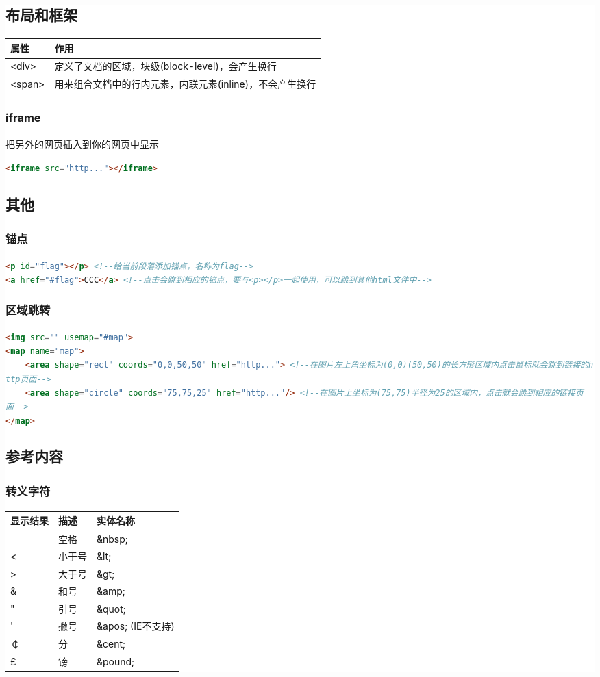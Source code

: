 



## 布局和框架

| 属性     | 作用                                                     |
| :------- | :------------------------------------------------------- |
| \<div\>  | 定义了文档的区域，块级(block-level)，会产生换行          |
| \<span\> | 用来组合文档中的行内元素，内联元素(inline)，不会产生换行 |



### iframe

把另外的网页插入到你的网页中显示
```html
<iframe src="http..."></iframe>
```



## 其他

### 锚点

```html
<p id="flag"></p> <!--给当前段落添加锚点，名称为flag-->
<a href="#flag">CCC</a> <!--点击会跳到相应的锚点，要与<p></p>一起使用，可以跳到其他html文件中-->
```



### 区域跳转

```html
<img src="" usemap="#map">
<map name="map">
    <area shape="rect" coords="0,0,50,50" href="http..."> <!--在图片左上角坐标为(0,0)(50,50)的长方形区域内点击鼠标就会跳到链接的http页面-->
    <area shape="circle" coords="75,75,25" href="http..."/> <!--在图片上坐标为(75,75)半径为25的区域内，点击就会跳到相应的链接页面-->
</map>
```





## 参考内容

### 转义字符

| 显示结果 | 描述        | 实体名称           |
| :------- | :---------- | :----------------- |
|          | 空格        | \&nbsp;            |
| <        | 小于号      | \&lt;              |
| >        | 大于号      | \&gt;              |
| &        | 和号        | \&amp;             |
| "        | 引号        | \&quot;            |
| '        | 撇号        | \&apos; (IE不支持) |
| ￠       | 分          | \&cent;            |
| £        | 镑          | \&pound;           |